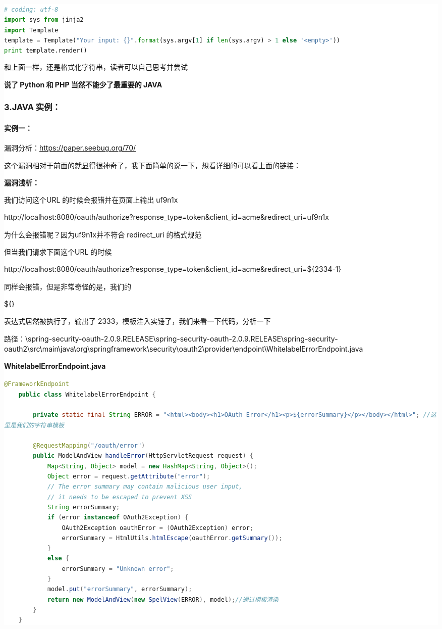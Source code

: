 ```python
# coding: utf-8 
import sys from jinja2 
import Template 
template = Template("Your input: {}".format(sys.argv[1] if len(sys.argv) > 1 else '<empty>')) 
print template.render() 
```

和上面一样，还是格式化字符串，读者可以自己思考并尝试

**说了 Python 和 PHP 当然不能少了最重要的 JAVA**

### **3.JAVA 实例：**

#### **实例一：**

漏洞分析：https://paper.seebug.org/70/

这个漏洞相对于前面的就显得很神奇了，我下面简单的说一下，想看详细的可以看上面的链接：

**漏洞浅析：**

我们访问这个URL 的时候会报错并在页面上输出 uf9n1x

http://localhost:8080/oauth/authorize?response_type=token&client_id=acme&redirect_uri=uf9n1x

为什么会报错呢？因为uf9n1x并不符合 redirect_uri 的格式规范

但当我们请求下面这个URL 的时候

http://localhost:8080/oauth/authorize?response_type=token&client_id=acme&redirect_uri=${2334-1} 

同样会报错，但是非常奇怪的是，我们的 

${} 

表达式居然被执行了，输出了 2333，模板注入实锤了，我们来看一下代码，分析一下

路径：\spring-security-oauth-2.0.9.RELEASE\spring-security-oauth-2.0.9.RELEASE\spring-security-oauth2\src\main\java\org\springframework\security\oauth2\provider\endpoint\WhitelabelErrorEndpoint.java

**WhitelabelErrorEndpoint.java**

```java
@FrameworkEndpoint
    public class WhitelabelErrorEndpoint {

        private static final String ERROR = "<html><body><h1>OAuth Error</h1><p>${errorSummary}</p></body></html>"; //这里是我们的字符串模板

        @RequestMapping("/oauth/error")
        public ModelAndView handleError(HttpServletRequest request) {
            Map<String, Object> model = new HashMap<String, Object>();
            Object error = request.getAttribute("error");
            // The error summary may contain malicious user input,
            // it needs to be escaped to prevent XSS
            String errorSummary;
            if (error instanceof OAuth2Exception) {
                OAuth2Exception oauthError = (OAuth2Exception) error;
                errorSummary = HtmlUtils.htmlEscape(oauthError.getSummary());
            }
            else {
                errorSummary = "Unknown error";
            }
            model.put("errorSummary", errorSummary);
            return new ModelAndView(new SpelView(ERROR), model);//通过模板渲染
        }
    }
```
